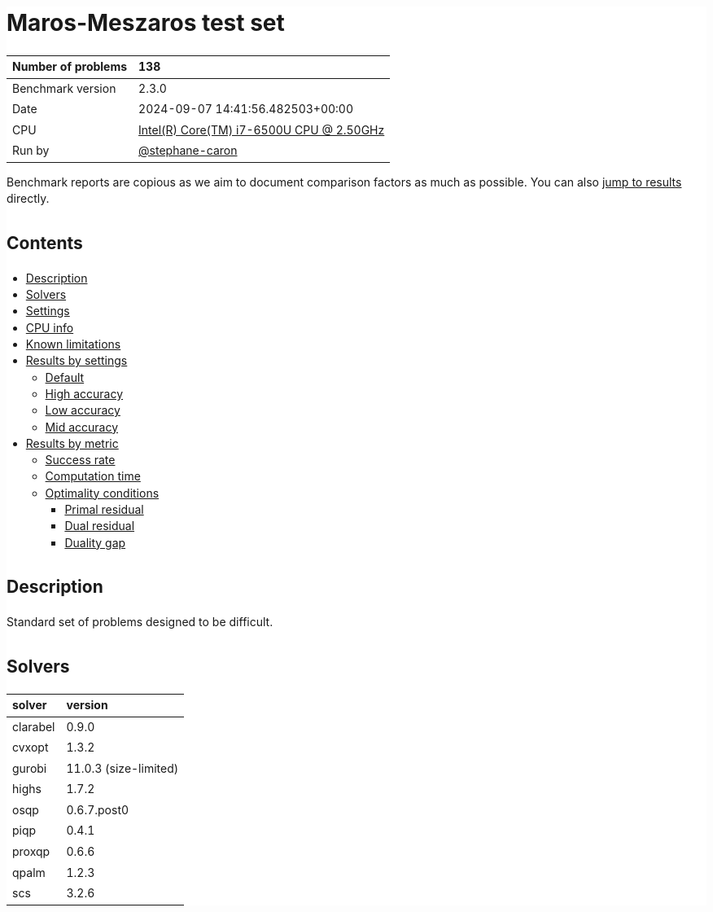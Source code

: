 # Maros-Meszaros test set

| Number of problems | 138 |
|:-------------------|:--------------------|
| Benchmark version  | 2.3.0 |
| Date               | 2024-09-07 14:41:56.482503+00:00 |
| CPU                | [Intel(R) Core(TM) i7-6500U CPU @ 2.50GHz](#cpu-info) |
| Run by             | [@stephane-caron](https://github.com/stephane-caron/) |

Benchmark reports are copious as we aim to document comparison factors as much as possible. You can also [jump to results](#results-by-settings) directly.

## Contents

* [Description](#description)
* [Solvers](#solvers)
* [Settings](#settings)
* [CPU info](#cpu-info)
* [Known limitations](#known-limitations)
* [Results by settings](#results-by-settings)
    * [Default](#default)
    * [High accuracy](#high-accuracy)
    * [Low accuracy](#low-accuracy)
    * [Mid accuracy](#mid-accuracy)
* [Results by metric](#results-by-metric)
    * [Success rate](#success-rate)
    * [Computation time](#computation-time)
    * [Optimality conditions](#optimality-conditions)
        * [Primal residual](#primal-residual)
        * [Dual residual](#dual-residual)
        * [Duality gap](#duality-gap)

## Description

Standard set of problems designed to be difficult.

## Solvers

| solver   | version               |
|:---------|:----------------------|
| clarabel | 0.9.0                 |
| cvxopt   | 1.3.2                 |
| gurobi   | 11.0.3 (size-limited) |
| highs    | 1.7.2                 |
| osqp     | 0.6.7.post0           |
| piqp     | 0.4.1                 |
| proxqp   | 0.6.6                 |
| qpalm    | 1.2.3                 |
| scs      | 3.2.6                 |
